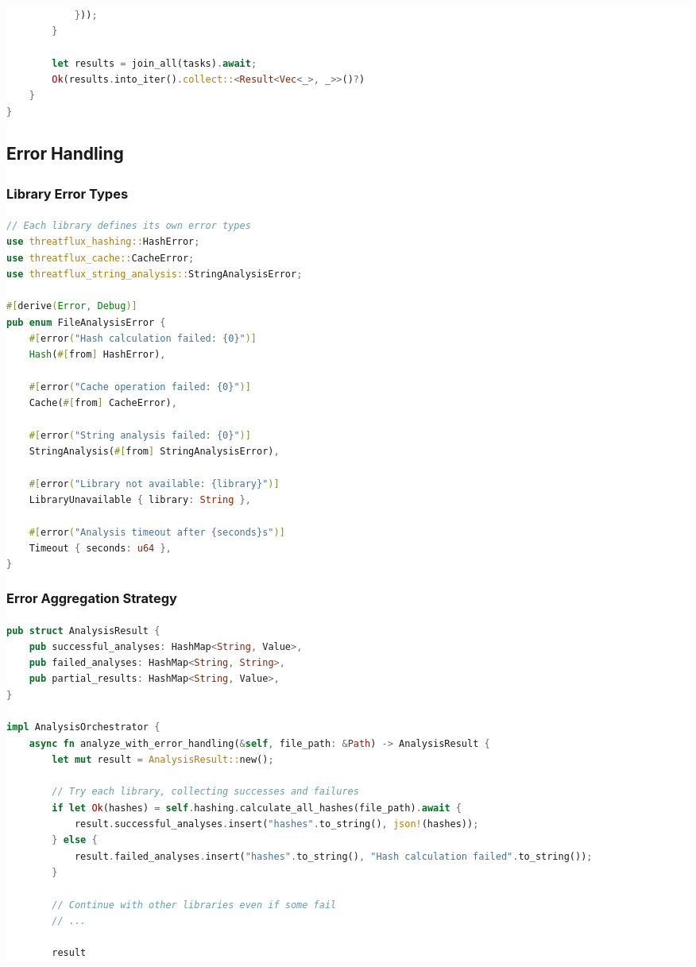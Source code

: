 ```rust
            }));
        }
        
        let results = join_all(tasks).await;
        Ok(results.into_iter().collect::<Result<Vec<_>, _>>()?)
    }
}
```

## Error Handling

### Library Error Types

```rust
// Each library defines its own error types
use threatflux_hashing::HashError;
use threatflux_cache::CacheError;
use threatflux_string_analysis::StringAnalysisError;

#[derive(Error, Debug)]
pub enum FileAnalysisError {
    #[error("Hash calculation failed: {0}")]
    Hash(#[from] HashError),
    
    #[error("Cache operation failed: {0}")]
    Cache(#[from] CacheError),
    
    #[error("String analysis failed: {0}")]
    StringAnalysis(#[from] StringAnalysisError),
    
    #[error("Library not available: {library}")]
    LibraryUnavailable { library: String },
    
    #[error("Analysis timeout after {seconds}s")]
    Timeout { seconds: u64 },
}
```

### Error Aggregation Strategy

```rust
pub struct AnalysisResult {
    pub successful_analyses: HashMap<String, Value>,
    pub failed_analyses: HashMap<String, String>,
    pub partial_results: HashMap<String, Value>,
}

impl AnalysisOrchestrator {
    async fn analyze_with_error_handling(&self, file_path: &Path) -> AnalysisResult {
        let mut result = AnalysisResult::new();
        
        // Try each library, collecting successes and failures
        if let Ok(hashes) = self.hashing.calculate_all_hashes(file_path).await {
            result.successful_analyses.insert("hashes".to_string(), json!(hashes));
        } else {
            result.failed_analyses.insert("hashes".to_string(), "Hash calculation failed".to_string());
        }
        
        // Continue with other libraries even if some fail
        // ...
        
        result
```
